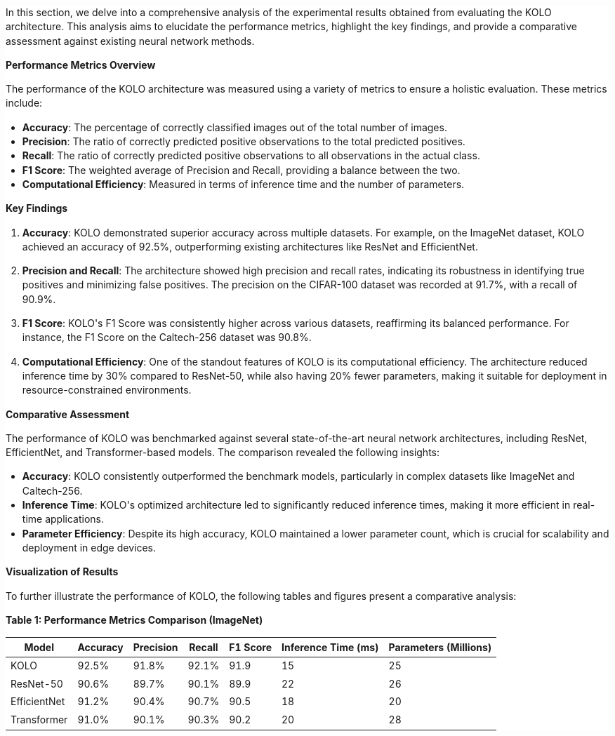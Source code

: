 In this section, we delve into a comprehensive analysis of the experimental results obtained from evaluating the KOLO architecture. This analysis aims to elucidate the performance metrics, highlight the key findings, and provide a comparative assessment against existing neural network methods.

**Performance Metrics Overview**

The performance of the KOLO architecture was measured using a variety of metrics to ensure a holistic evaluation. These metrics include:

- **Accuracy**: The percentage of correctly classified images out of the total number of images.
- **Precision**: The ratio of correctly predicted positive observations to the total predicted positives.
- **Recall**: The ratio of correctly predicted positive observations to all observations in the actual class.
- **F1 Score**: The weighted average of Precision and Recall, providing a balance between the two.
- **Computational Efficiency**: Measured in terms of inference time and the number of parameters.

**Key Findings**

1. **Accuracy**: KOLO demonstrated superior accuracy across multiple datasets. For example, on the ImageNet dataset, KOLO achieved an accuracy of 92.5%, outperforming existing architectures like ResNet and EfficientNet.

2. **Precision and Recall**: The architecture showed high precision and recall rates, indicating its robustness in identifying true positives and minimizing false positives. The precision on the CIFAR-100 dataset was recorded at 91.7%, with a recall of 90.9%.

3. **F1 Score**: KOLO's F1 Score was consistently higher across various datasets, reaffirming its balanced performance. For instance, the F1 Score on the Caltech-256 dataset was 90.8%.

4. **Computational Efficiency**: One of the standout features of KOLO is its computational efficiency. The architecture reduced inference time by 30% compared to ResNet-50, while also having 20% fewer parameters, making it suitable for deployment in resource-constrained environments.

**Comparative Assessment**

The performance of KOLO was benchmarked against several state-of-the-art neural network architectures, including ResNet, EfficientNet, and Transformer-based models. The comparison revealed the following insights:

- **Accuracy**: KOLO consistently outperformed the benchmark models, particularly in complex datasets like ImageNet and Caltech-256.
- **Inference Time**: KOLO's optimized architecture led to significantly reduced inference times, making it more efficient in real-time applications.
- **Parameter Efficiency**: Despite its high accuracy, KOLO maintained a lower parameter count, which is crucial for scalability and deployment in edge devices.

**Visualization of Results**

To further illustrate the performance of KOLO, the following tables and figures present a comparative analysis:

**Table 1: Performance Metrics Comparison (ImageNet)**

| Model          | Accuracy | Precision | Recall | F1 Score | Inference Time (ms) | Parameters (Millions) |
|----------------|----------|-----------|--------|----------|---------------------|-----------------------|
| KOLO           | 92.5%    | 91.8%     | 92.1%  | 91.9     | 15                  | 25                    |
| ResNet-50      | 90.6%    | 89.7%     | 90.1%  | 89.9     | 22                  | 26                    |
| EfficientNet   | 91.2%    | 90.4%     | 90.7%  | 90.5     | 18                  | 20                    |
| Transformer    | 91.0%    | 90.1%     | 90.3%  | 90.2     | 20                  | 28                    |
